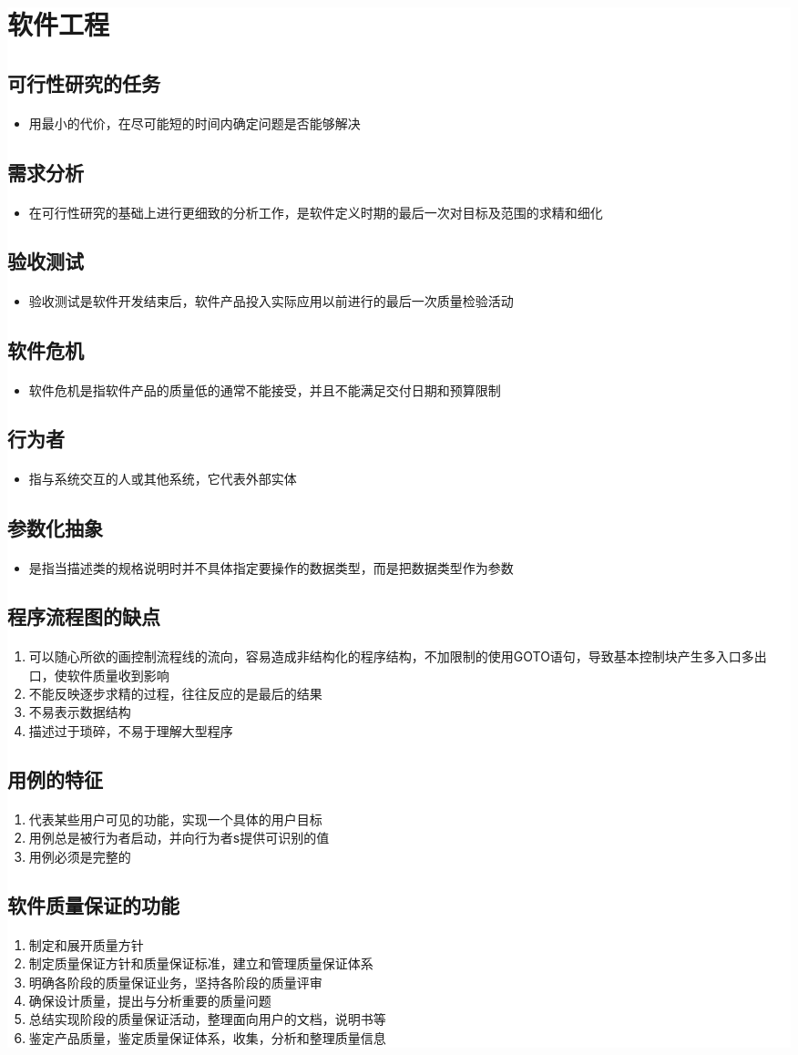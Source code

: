 # 软件工程

## 可行性研究的任务

- 用最小的代价，在尽可能短的时间内确定问题是否能够解决

## 需求分析

- 在可行性研究的基础上进行更细致的分析工作，是软件定义时期的最后一次对目标及范围的求精和细化

## 验收测试

- 验收测试是软件开发结束后，软件产品投入实际应用以前进行的最后一次质量检验活动

## 软件危机

- 软件危机是指软件产品的质量低的通常不能接受，并且不能满足交付日期和预算限制

## 行为者

- 指与系统交互的人或其他系统，它代表外部实体

## 参数化抽象

- 是指当描述类的规格说明时并不具体指定要操作的数据类型，而是把数据类型作为参数

## 程序流程图的缺点

1. 可以随心所欲的画控制流程线的流向，容易造成非结构化的程序结构，不加限制的使用GOTO语句，导致基本控制块产生多入口多出口，使软件质量收到影响
2. 不能反映逐步求精的过程，往往反应的是最后的结果
3. 不易表示数据结构
4. 描述过于琐碎，不易于理解大型程序

## 用例的特征

1. 代表某些用户可见的功能，实现一个具体的用户目标
2. 用例总是被行为者启动，并向行为者s提供可识别的值
3. 用例必须是完整的

## 软件质量保证的功能

1. 制定和展开质量方针
2. 制定质量保证方针和质量保证标准，建立和管理质量保证体系
3. 明确各阶段的质量保证业务，坚持各阶段的质量评审
4. 确保设计质量，提出与分析重要的质量问题
5. 总结实现阶段的质量保证活动，整理面向用户的文档，说明书等
6. 鉴定产品质量，鉴定质量保证体系，收集，分析和整理质量信息
